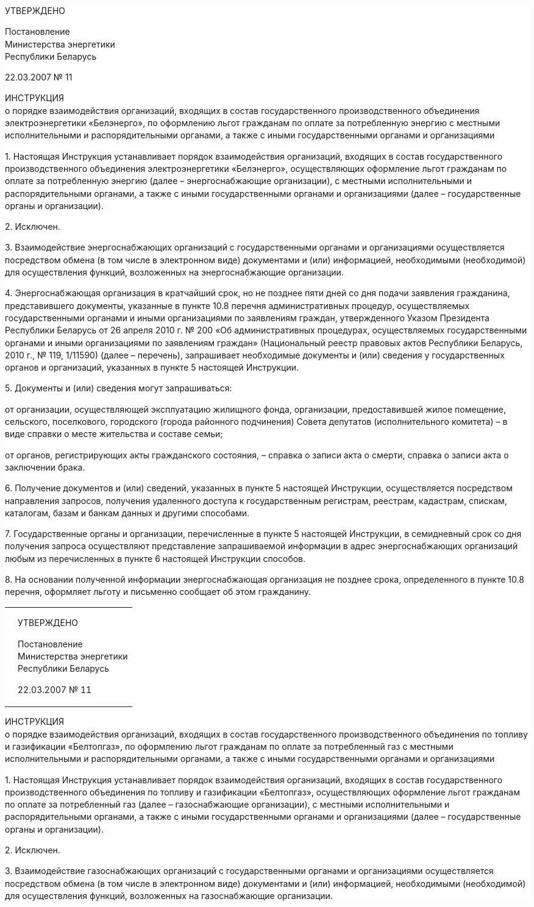 <p>УТВЕРЖДЕНО</p>
<p>Постановление <br>Министерства энергетики <br>Республики Беларусь</p>
<p>22.03.2007 № 11</p>
</td>
</tr></table>
<p>ИНСТРУКЦИЯ<br>о порядке взаимодействия организаций, входящих в состав государственного производственного объединения электроэнергетики «Белэнерго», по оформлению льгот гражданам по оплате за потребленную энергию с местными исполнительными и распорядительными органами, а также с иными государственными органами и организациями</p>
<p>1. Настоящая Инструкция устанавливает порядок взаимодействия организаций, входящих в состав государственного производственного объединения электроэнергетики «Белэнерго», осуществляющих оформление льгот гражданам по оплате за потребленную энергию (далее – энергоснабжающие организации), с местными исполнительными и распорядительными органами, а также с иными государственными органами и организациями (далее – государственные органы и организации).</p>
<p>2. Исключен.</p>
<p>3. Взаимодействие энергоснабжающих организаций с государственными органами и организациями осуществляется посредством обмена (в том числе в электронном виде) документами и (или) информацией, необходимыми (необходимой) для осуществления функций, возложенных на энергоснабжающие организации.</p>
<p>4. Энергоснабжающая организация в кратчайший срок, но не позднее пяти дней со дня подачи заявления гражданина, представившего документы, указанные в пункте 10.8 перечня административных процедур, осуществляемых государственными органами и иными организациями по заявлениям граждан, утвержденного Указом Президента Республики Беларусь от 26 апреля 2010 г. № 200 «Об административных процедурах, осуществляемых государственными органами и иными организациями по заявлениям граждан» (Национальный реестр правовых актов Республики Беларусь, 2010 г., № 119, 1/11590) (далее – перечень), запрашивает необходимые документы и (или) сведения у государственных органов и организаций, указанных в пункте 5 настоящей Инструкции.</p>
<p>5. Документы и (или) сведения могут запрашиваться:</p>
<p>от организации, осуществляющей эксплуатацию жилищного фонда, организации, предоставившей жилое помещение, сельского, поселкового, городского (города районного подчинения) Совета депутатов (исполнительного комитета) – в виде справки о месте жительства и составе семьи;</p>
<p>от органов, регистрирующих акты гражданского состояния, – справка о записи акта о смерти, справка о записи акта о заключении брака.</p>
<p>6. Получение документов и (или) сведений, указанных в пункте 5 настоящей Инструкции, осуществляется посредством направления запросов, получения удаленного доступа к государственным регистрам, реестрам, кадастрам, спискам, каталогам, базам и банкам данных и другими способами.</p>
<p>7. Государственные органы и организации, перечисленные в пункте 5 настоящей Инструкции, в семидневный срок со дня получения запроса осуществляют представление запрашиваемой информации в адрес энергоснабжающих организаций любым из перечисленных в пункте 6 настоящей Инструкции способов.</p>
<p>8. На основании полученной информации энергоснабжающая организация не позднее срока, определенного в пункте 10.8 перечня, оформляет льготу и письменно сообщает об этом гражданину.</p>
<p></p>
<table><tr>
<td><p></p></td>
<td>
<p>УТВЕРЖДЕНО</p>
<p>Постановление <br>Министерства энергетики <br>Республики Беларусь</p>
<p>22.03.2007 № 11</p>
</td>
</tr></table>
<p>ИНСТРУКЦИЯ<br>о порядке взаимодействия организаций, входящих в состав государственного производственного объединения по топливу и газификации «Белтопгаз», по оформлению льгот гражданам по оплате за потребленный газ с местными исполнительными и распорядительными органами, а также с иными государственными органами и организациями</p>
<p>1. Настоящая Инструкция устанавливает порядок взаимодействия организаций, входящих в состав государственного производственного объединения по топливу и газификации «Белтопгаз», осуществляющих оформление льгот гражданам по оплате за потребленный газ (далее – газоснабжающие организации), с местными исполнительными и распорядительными органами, а также с иными государственными органами и организациями (далее – государственные органы и организации).</p>
<p>2. Исключен.</p>
<p>3. Взаимодействие газоснабжающих организаций с государственными органами и организациями осуществляется посредством обмена (в том числе в электронном виде) документами и (или) информацией, необходимыми (необходимой) для осуществления функций, возложенных на газоснабжающие организации.</p>